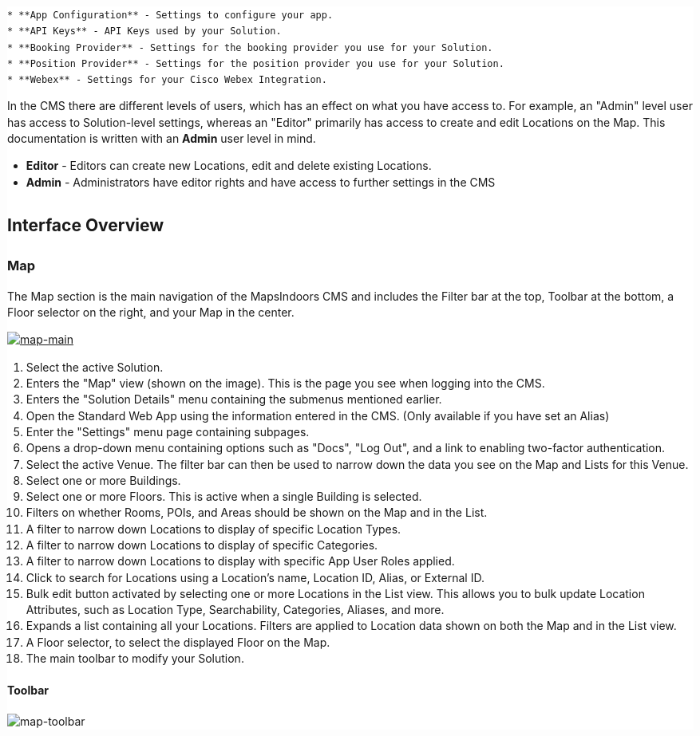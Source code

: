     * **App Configuration** - Settings to configure your app.
    * **API Keys** - API Keys used by your Solution.
    * **Booking Provider** - Settings for the booking provider you use for your Solution.
    * **Position Provider** - Settings for the position provider you use for your Solution.
    * **Webex** - Settings for your Cisco Webex Integration.

In the CMS there are different levels of users, which has an effect on what you have access to. For example, an "Admin" level user has access to Solution-level settings, whereas an "Editor" primarily has access to create and edit Locations on the Map. This documentation is written with an **Admin** user level in mind.

* **Editor** - Editors can create new Locations, edit and delete existing Locations.
* **Admin** - Administrators have editor rights and have access to further settings in the CMS

## Interface Overview

### Map

The Map section is the main navigation of the MapsIndoors CMS and includes the Filter bar at the top, Toolbar at the bottom, a Floor selector on the right, and your Map in the center.

[![map-main](/assets/cms/interface-overview/Map_Main.png)]({{site.url}}/assets/cms/interface-overview/Map_Main.png)

1. Select the active Solution.
1. Enters the "Map" view (shown on the image). This is the page you see when logging into the CMS.
1. Enters the "Solution Details" menu containing the submenus mentioned earlier.
1. Open the Standard Web App using the information entered in the CMS. (Only available if you have set an Alias)
1. Enter the "Settings" menu page containing subpages.
1. Opens a drop-down menu containing options such as "Docs", "Log Out", and a link to enabling two-factor authentication.
1. Select the active Venue. The filter bar can then be used to narrow down the data you see on the Map and Lists for this Venue.
1. Select one or more Buildings.
1. Select one or more Floors. This is active when a single Building is selected.
1. Filters on whether Rooms, POIs, and Areas should be shown on the Map and in the List.
1. A filter to narrow down Locations to display of specific Location Types.
1. A filter to narrow down Locations to display of specific Categories.
1. A filter to narrow down Locations to display with specific App User Roles applied.
1. Click to search for Locations using a Location’s name, Location ID, Alias, or External ID.
1. Bulk edit button activated by selecting one or more Locations in the List view. This allows you to bulk update Location Attributes, such as Location Type, Searchability, Categories, Aliases, and more.
1. Expands a list containing all your Locations. Filters are applied to Location data shown on both the Map and in the List view.
1. A Floor selector, to select the displayed Floor on the Map.
1. The main toolbar to modify your Solution.

#### Toolbar

![map-toolbar](/assets/cms/interface-overview/Map_Toolbar.png)
